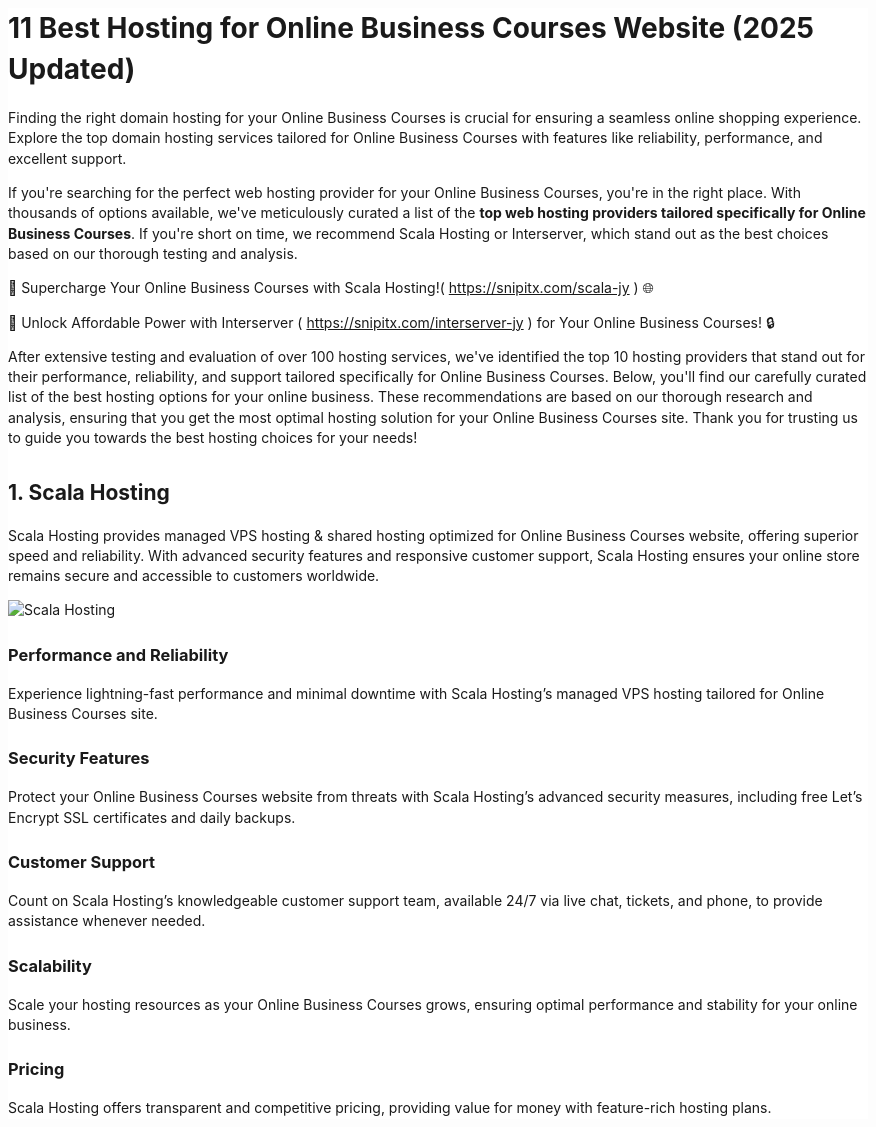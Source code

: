 # 11 Best Hosting for Online Business Courses Website (2025 Updated)

Finding the right domain hosting for your Online Business Courses is crucial for ensuring a seamless online shopping experience. Explore the top domain hosting services tailored for Online Business Courses with features like reliability, performance, and excellent support.

If you're searching for the perfect web hosting provider for your Online Business Courses, you're in the right place. With thousands of options available, we've meticulously curated a list of the **top web hosting providers tailored specifically for Online Business Courses**. If you're short on time, we recommend Scala Hosting or Interserver, which stand out as the best choices based on our thorough testing and analysis.

🚀 Supercharge Your Online Business Courses with Scala Hosting!( https://snipitx.com/scala-jy ) 🌐 

💸 Unlock Affordable Power with Interserver ( https://snipitx.com/interserver-jy ) for Your Online Business Courses! 🔒

After extensive testing and evaluation of over 100 hosting services, we've identified the top 10 hosting providers that stand out for their performance, reliability, and support tailored specifically for Online Business Courses. Below, you'll find our carefully curated list of the best hosting options for your online business. These recommendations are based on our thorough research and analysis, ensuring that you get the most optimal hosting solution for your Online Business Courses site. Thank you for trusting us to guide you towards the best hosting choices for your needs!

## 1. Scala Hosting

Scala Hosting provides managed VPS hosting & shared hosting optimized for Online Business Courses website, offering superior speed and reliability. With advanced security features and responsive customer support, Scala Hosting ensures your online store remains secure and accessible to customers worldwide.

![Scala Hosting](https://i.imgur.com/uJ5JIK3.png "Scala Web Hosting")

### Performance and Reliability
Experience lightning-fast performance and minimal downtime with Scala Hosting’s managed VPS hosting tailored for Online Business Courses site.

### Security Features
Protect your Online Business Courses website from threats with Scala Hosting’s advanced security measures, including free Let’s Encrypt SSL certificates and daily backups.

### Customer Support
Count on Scala Hosting’s knowledgeable customer support team, available 24/7 via live chat, tickets, and phone, to provide assistance whenever needed.

### Scalability
Scale your hosting resources as your Online Business Courses grows, ensuring optimal performance and stability for your online business.

### Pricing
Scala Hosting offers transparent and competitive pricing, providing value for money with feature-rich hosting plans.
